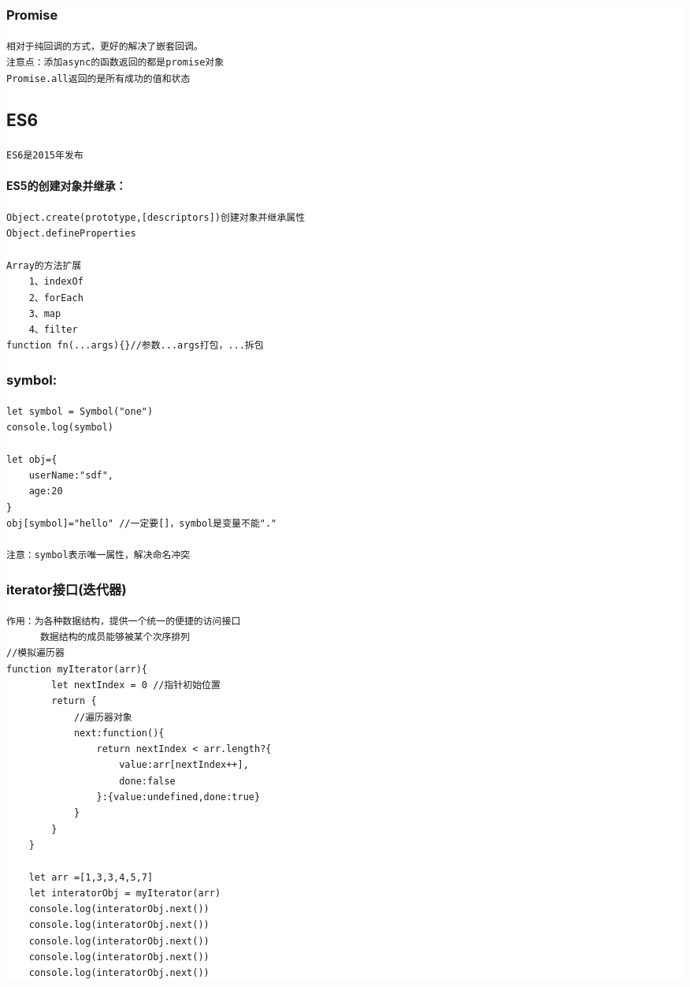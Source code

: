 ### Promise
    相对于纯回调的方式，更好的解决了嵌套回调。
    注意点：添加async的函数返回的都是promise对象
    Promise.all返回的是所有成功的值和状态 

## ES6
    ES6是2015年发布

#### ES5的创建对象并继承：
    Object.create(prototype,[descriptors])创建对象并继承属性
    Object.defineProperties

    Array的方法扩展
        1、indexOf 
        2、forEach
        3、map
        4、filter
    function fn(...args){}//参数...args打包，...拆包    

### symbol:
    let symbol = Symbol("one")
    console.log(symbol)

    let obj={
        userName:"sdf",
        age:20
    }
    obj[symbol]="hello" //一定要[]，symbol是变量不能"."
    
    注意：symbol表示唯一属性，解决命名冲突

### iterator接口(迭代器)
    作用：为各种数据结构，提供一个统一的便捷的访问接口
          数据结构的成员能够被某个次序排列
    //模拟遍历器      
    function myIterator(arr){
            let nextIndex = 0 //指针初始位置
            return {
                //遍历器对象
                next:function(){
                    return nextIndex < arr.length?{
                        value:arr[nextIndex++],
                        done:false
                    }:{value:undefined,done:true}
                }
            }
        }

        let arr =[1,3,3,4,5,7]
        let interatorObj = myIterator(arr)
        console.log(interatorObj.next())
        console.log(interatorObj.next())
        console.log(interatorObj.next())
        console.log(interatorObj.next())
        console.log(interatorObj.next())      
